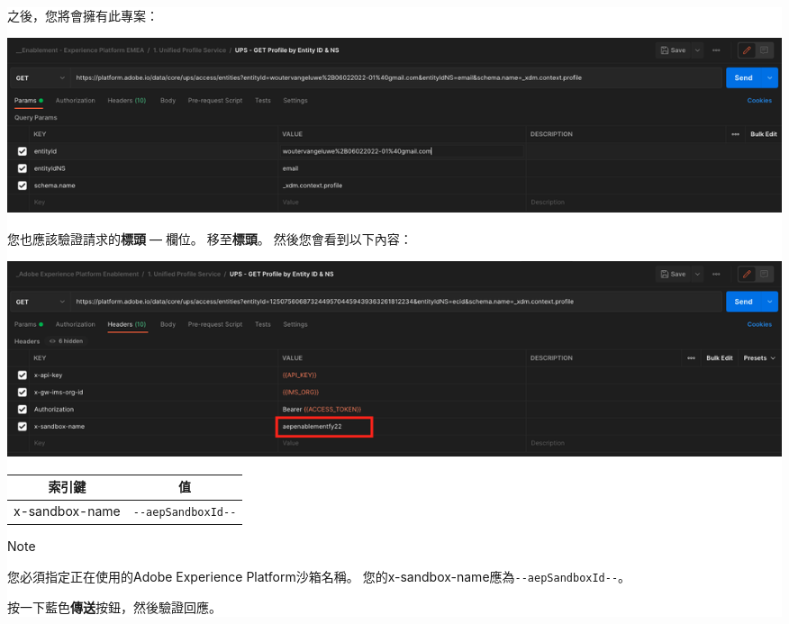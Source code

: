 之後，您將會擁有此專案：

![Postman](./images/callemail.png)

您也應該驗證請求的&#x200B;**標頭** — 欄位。 移至&#x200B;**標頭**。 然後您會看到以下內容：

![Postman](./images/callecidheaders.png)

| 索引鍵 | 值 |
| ----------- | ----------- |
| x-sandbox-name | `--aepSandboxId--` |

>[!NOTE]
>
>您必須指定正在使用的Adobe Experience Platform沙箱名稱。 您的x-sandbox-name應為`--aepSandboxId--`。

按一下藍色&#x200B;**傳送**&#x200B;按鈕，然後驗證回應。
